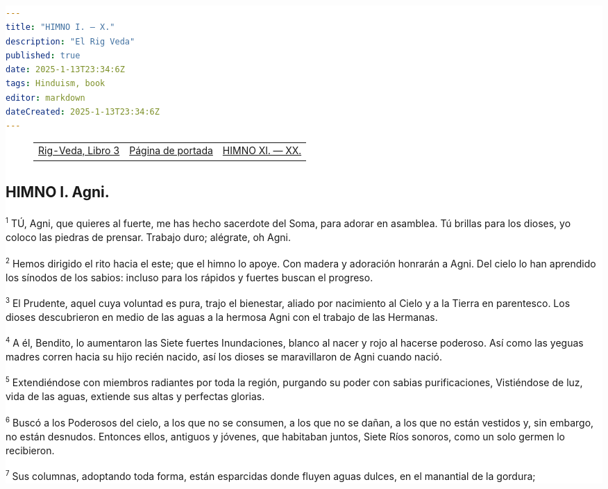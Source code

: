 ```yaml
---
title: "HIMNO I. — X."
description: "El Rig Veda"
published: true
date: 2025-1-13T23:34:6Z
tags: Hinduism, book
editor: markdown
dateCreated: 2025-1-13T23:34:6Z
---
```


<figure class="table chapter-navigator">
  <table>
    <tbody>
      <tr>
        <td>
        <a href="/es/book/Hinduism/The_Rig_Veda/Book_3_Index">
          <span class="mdi mdi-arrow-left-drop-circle"></span><span class="pl-2">Rig-Veda, Libro 3</span>
        </a>
        </td>
        <td>
        <a href="/es/book/Hinduism/The_Rig_Veda">
          <span class="mdi mdi-book-open-variant"></span><span class="pl-2">Página de portada</span>
        </a>
        </td>
        <td>
        <a href="/es/book/Hinduism/The_Rig_Veda/Book_3_20">
          <span class="pr-2">HIMNO XI. — XX.</span><span class="mdi mdi-arrow-right-drop-circle"></span>
        </a>
        </td>
      </tr>
    </tbody>
  </table>
</figure>

<span id="h1"></span>

## HIMNO I. Agni.

<p id="v1"><sup><small>1</small></sup> TÚ, Agni, que quieres al fuerte, me has hecho sacerdote del Soma, para adorar en asamblea.
Tú brillas para los dioses, yo coloco las piedras de prensar. Trabajo duro; alégrate, oh Agni.
<p id="v2"><sup><small>2</small></sup> Hemos dirigido el rito hacia el este; que el himno lo apoye. Con madera y adoración honrarán a Agni.
Del cielo lo han aprendido los sínodos de los sabios: incluso para los rápidos y fuertes buscan el progreso.
<p id="v3"><sup><small>3</small></sup> El Prudente, aquel cuya voluntad es pura, trajo el bienestar, aliado por nacimiento al Cielo y a la Tierra en parentesco.
Los dioses descubrieron en medio de las aguas a la hermosa Agni con el trabajo de las Hermanas.
<p id="v4"><sup><small>4</small></sup> A él, Bendito, lo aumentaron las Siete fuertes Inundaciones, blanco al nacer y rojo al hacerse poderoso.
Así como las yeguas madres corren hacia su hijo recién nacido, así los dioses se maravillaron de Agni cuando nació.
<p id="v5"><sup><small>5</small></sup> Extendiéndose con miembros radiantes por toda la región, purgando su poder con sabias purificaciones,
Vistiéndose de luz, vida de las aguas, extiende sus altas y perfectas glorias.
<p id="v6"><sup><small>6</small></sup> Buscó a los Poderosos del cielo, a los que no se consumen, a los que no se dañan, a los que no están vestidos y, sin embargo, no están desnudos.
Entonces ellos, antiguos y jóvenes, que habitaban juntos, Siete Ríos sonoros, como un solo germen lo recibieron.
<p id="v7"><sup><small>7</small></sup> Sus columnas, adoptando toda forma, están esparcidas donde fluyen aguas dulces, en el manantial de la gordura;